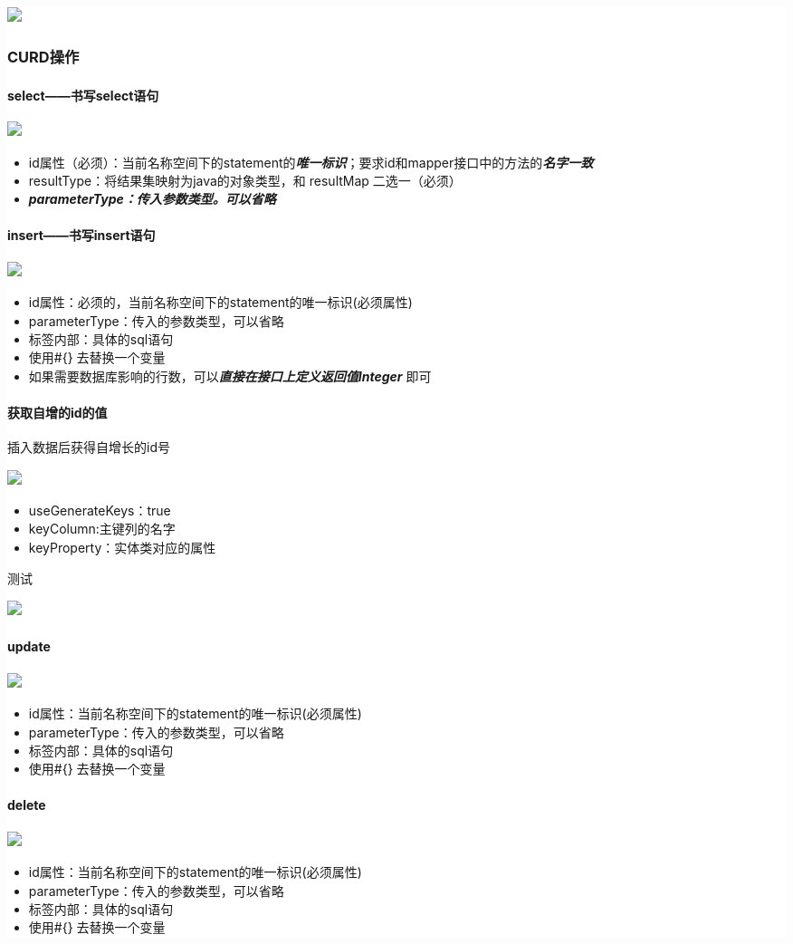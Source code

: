 ![](http://i.imgur.com/MYBT4po.png)

### CURD操作

#### select——书写select语句

![](http://i.imgur.com/6fIzsFk.png)

* id属性（必须）：当前名称空间下的statement的***唯一标识***；要求id和mapper接口中的方法的***名字一致***
* resultType：将结果集映射为java的对象类型，和 resultMap 二选一（必须）
* ***parameterType：传入参数类型。可以省略***

#### insert——书写insert语句

![](http://i.imgur.com/Vzy1hda.png)

* id属性：必须的，当前名称空间下的statement的唯一标识(必须属性)
* parameterType：传入的参数类型，可以省略
* 标签内部：具体的sql语句
* 使用#{} 去替换一个变量
* 如果需要数据库影响的行数，可以***直接在接口上定义返回值Integer*** 即可

#### 获取自增的id的值

插入数据后获得自增长的id号

![](http://i.imgur.com/8URkb5u.png)

* useGenerateKeys：true
* keyColumn:主键列的名字
* keyProperty：实体类对应的属性

测试

![](http://i.imgur.com/i6Rwlo0.png)

#### update

![](http://i.imgur.com/dh6mcwe.png)

* id属性：当前名称空间下的statement的唯一标识(必须属性)
* parameterType：传入的参数类型，可以省略
* 标签内部：具体的sql语句
* 使用#{} 去替换一个变量

#### delete

![](http://i.imgur.com/bdcNIic.png)

* id属性：当前名称空间下的statement的唯一标识(必须属性)
* parameterType：传入的参数类型，可以省略
* 标签内部：具体的sql语句
* 使用#{} 去替换一个变量
